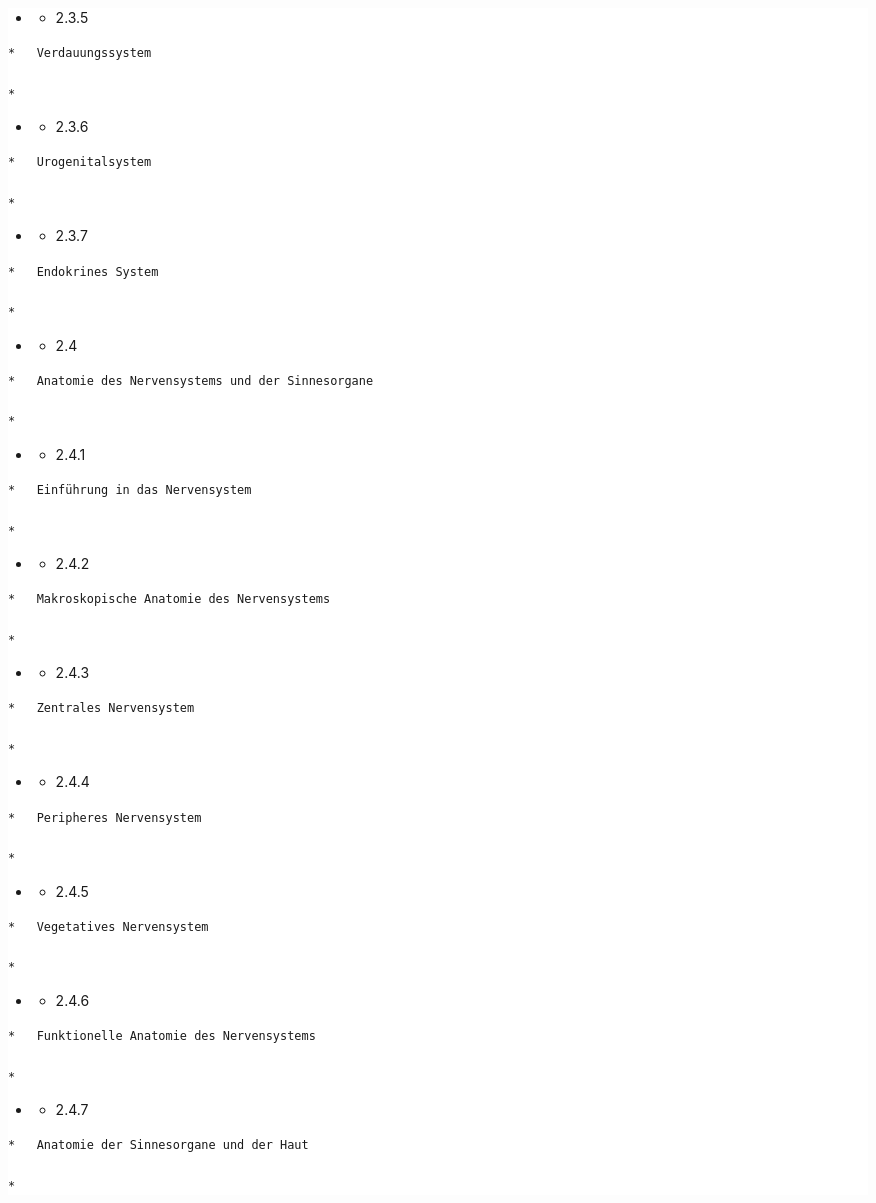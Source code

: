 *    *   2.3.5

    *   Verdauungssystem

    *

*    *   2.3.6

    *   Urogenitalsystem

    *

*    *   2.3.7

    *   Endokrines System

    *

*    *   2.4

    *   Anatomie des Nervensystems und der Sinnesorgane

    *

*    *   2.4.1

    *   Einführung in das Nervensystem

    *

*    *   2.4.2

    *   Makroskopische Anatomie des Nervensystems

    *

*    *   2.4.3

    *   Zentrales Nervensystem

    *

*    *   2.4.4

    *   Peripheres Nervensystem

    *

*    *   2.4.5

    *   Vegetatives Nervensystem

    *

*    *   2.4.6

    *   Funktionelle Anatomie des Nervensystems

    *

*    *   2.4.7

    *   Anatomie der Sinnesorgane und der Haut

    *
